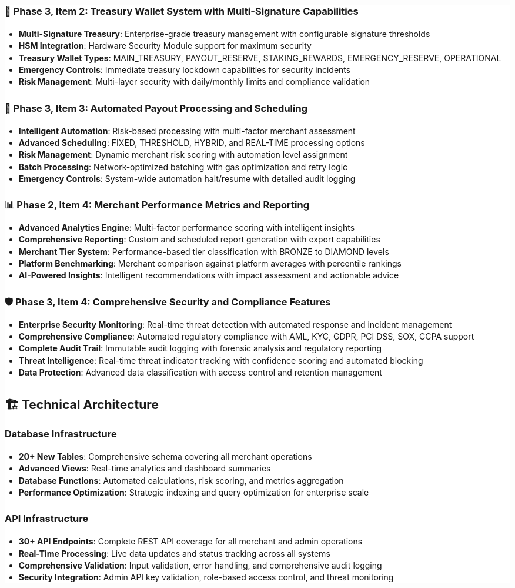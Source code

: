 ### **🏦 Phase 3, Item 2: Treasury Wallet System with Multi-Signature Capabilities**
- **Multi-Signature Treasury**: Enterprise-grade treasury management with configurable signature thresholds
- **HSM Integration**: Hardware Security Module support for maximum security
- **Treasury Wallet Types**: MAIN_TREASURY, PAYOUT_RESERVE, STAKING_REWARDS, EMERGENCY_RESERVE, OPERATIONAL
- **Emergency Controls**: Immediate treasury lockdown capabilities for security incidents
- **Risk Management**: Multi-layer security with daily/monthly limits and compliance validation

### **🤖 Phase 3, Item 3: Automated Payout Processing and Scheduling**
- **Intelligent Automation**: Risk-based processing with multi-factor merchant assessment
- **Advanced Scheduling**: FIXED, THRESHOLD, HYBRID, and REAL-TIME processing options
- **Risk Management**: Dynamic merchant risk scoring with automation level assignment
- **Batch Processing**: Network-optimized batching with gas optimization and retry logic
- **Emergency Controls**: System-wide automation halt/resume with detailed audit logging

### **📊 Phase 2, Item 4: Merchant Performance Metrics and Reporting**
- **Advanced Analytics Engine**: Multi-factor performance scoring with intelligent insights
- **Comprehensive Reporting**: Custom and scheduled report generation with export capabilities
- **Merchant Tier System**: Performance-based tier classification with BRONZE to DIAMOND levels
- **Platform Benchmarking**: Merchant comparison against platform averages with percentile rankings
- **AI-Powered Insights**: Intelligent recommendations with impact assessment and actionable advice

### **🛡️ Phase 3, Item 4: Comprehensive Security and Compliance Features**
- **Enterprise Security Monitoring**: Real-time threat detection with automated response and incident management
- **Comprehensive Compliance**: Automated regulatory compliance with AML, KYC, GDPR, PCI DSS, SOX, CCPA support
- **Complete Audit Trail**: Immutable audit logging with forensic analysis and regulatory reporting
- **Threat Intelligence**: Real-time threat indicator tracking with confidence scoring and automated blocking
- **Data Protection**: Advanced data classification with access control and retention management

## 🏗️ **Technical Architecture**

### **Database Infrastructure**
- **20+ New Tables**: Comprehensive schema covering all merchant operations
- **Advanced Views**: Real-time analytics and dashboard summaries
- **Database Functions**: Automated calculations, risk scoring, and metrics aggregation
- **Performance Optimization**: Strategic indexing and query optimization for enterprise scale

### **API Infrastructure**
- **30+ API Endpoints**: Complete REST API coverage for all merchant and admin operations
- **Real-Time Processing**: Live data updates and status tracking across all systems
- **Comprehensive Validation**: Input validation, error handling, and comprehensive audit logging
- **Security Integration**: Admin API key validation, role-based access control, and threat monitoring
